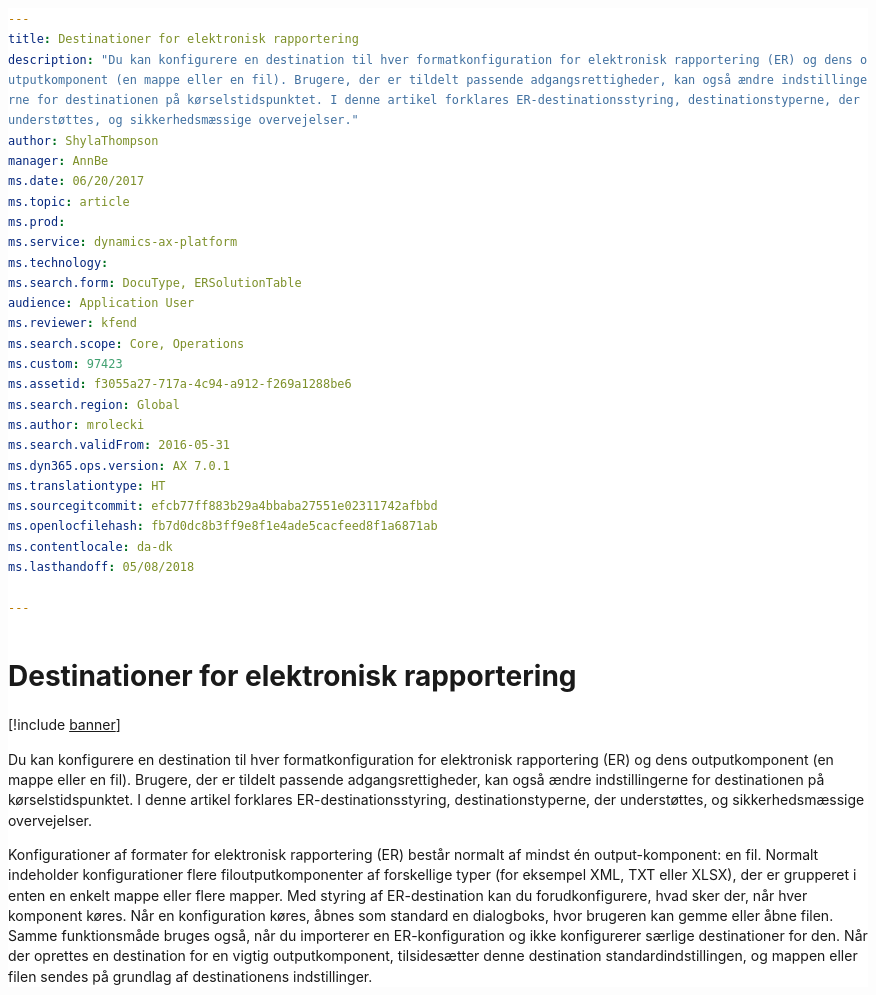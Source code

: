 ```yaml
---
title: Destinationer for elektronisk rapportering
description: "Du kan konfigurere en destination til hver formatkonfiguration for elektronisk rapportering (ER) og dens outputkomponent (en mappe eller en fil). Brugere, der er tildelt passende adgangsrettigheder, kan også ændre indstillingerne for destinationen på kørselstidspunktet. I denne artikel forklares ER-destinationsstyring, destinationstyperne, der understøttes, og sikkerhedsmæssige overvejelser."
author: ShylaThompson
manager: AnnBe
ms.date: 06/20/2017
ms.topic: article
ms.prod: 
ms.service: dynamics-ax-platform
ms.technology: 
ms.search.form: DocuType, ERSolutionTable
audience: Application User
ms.reviewer: kfend
ms.search.scope: Core, Operations
ms.custom: 97423
ms.assetid: f3055a27-717a-4c94-a912-f269a1288be6
ms.search.region: Global
ms.author: mrolecki
ms.search.validFrom: 2016-05-31
ms.dyn365.ops.version: AX 7.0.1
ms.translationtype: HT
ms.sourcegitcommit: efcb77ff883b29a4bbaba27551e02311742afbbd
ms.openlocfilehash: fb7d0dc8b3ff9e8f1e4ade5cacfeed8f1a6871ab
ms.contentlocale: da-dk
ms.lasthandoff: 05/08/2018

---
```


# <a name="electronic-reporting-destinations"></a>Destinationer for elektronisk rapportering

[!include [banner](../includes/banner.md)]

Du kan konfigurere en destination til hver formatkonfiguration for elektronisk rapportering (ER) og dens outputkomponent (en mappe eller en fil). Brugere, der er tildelt passende adgangsrettigheder, kan også ændre indstillingerne for destinationen på kørselstidspunktet. I denne artikel forklares ER-destinationsstyring, destinationstyperne, der understøttes, og sikkerhedsmæssige overvejelser.

Konfigurationer af formater for elektronisk rapportering (ER) består normalt af mindst én output-komponent: en fil. Normalt indeholder konfigurationer flere filoutputkomponenter af forskellige typer (for eksempel XML, TXT eller XLSX), der er grupperet i enten en enkelt mappe eller flere mapper. Med styring af ER-destination kan du forudkonfigurere, hvad sker der, når hver komponent køres. Når en konfiguration køres, åbnes som standard en dialogboks, hvor brugeren kan gemme eller åbne filen. Samme funktionsmåde bruges også, når du importerer en ER-konfiguration og ikke konfigurerer særlige destinationer for den. Når der oprettes en destination for en vigtig outputkomponent, tilsidesætter denne destination standardindstillingen, og mappen eller filen sendes på grundlag af destinationens indstillinger.
